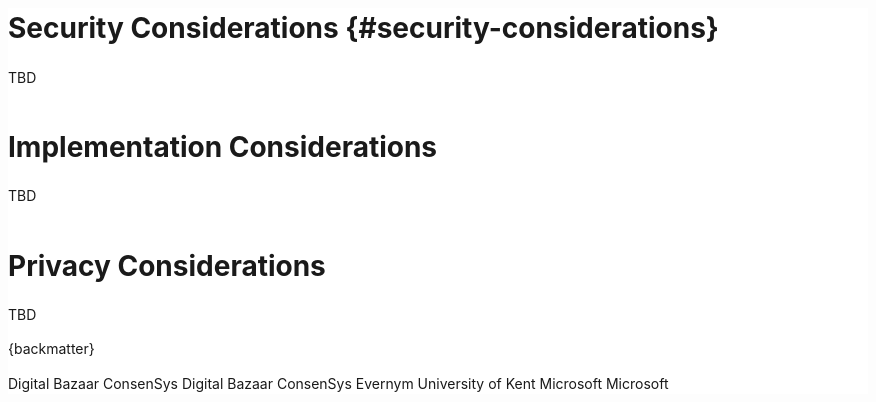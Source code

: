 # Security Considerations {#security-considerations}

TBD

# Implementation Considerations

TBD

# Privacy Considerations

TBD

{backmatter}

<reference anchor="VC_DATA" target="https://www.w3.org/TR/vc-data-model">
  <front>
    <title>Verifiable Credentials Data Model 1.0</title>
    <author fullname="Manu Sporny">
      <organization>Digital Bazaar</organization>
    </author>
    <author fullname="Grant Noble">
      <organization>ConsenSys</organization>
    </author>
    <author fullname="Dave Longley">
      <organization>Digital Bazaar</organization>
    </author>
    <author fullname="Daniel C. Burnett">
      <organization>ConsenSys</organization>
    </author>
    <author fullname="Brent Zundel">
      <organization>Evernym</organization>
    </author>
    <author fullname="David Chadwick">
      <organization>University of Kent</organization>
    </author>
   <date day="19" month="Nov" year="2019"/>
  </front>
</reference>

<reference anchor="SIOPv2" target="https://openid.net/specs/openid-connect-self-issued-v2-1_0.html">
  <front>
    <title>Self-Issued OpenID Provider V2</title>
    <author ullname="Kristina Yasuda">
      <organization>Microsoft</organization>
    </author>
    <author fullname="Michael B. Jones">
      <organization>Microsoft</organization>
    </author>
   <date day="18" month="December" year="2021"/>
  </front>
</reference>
